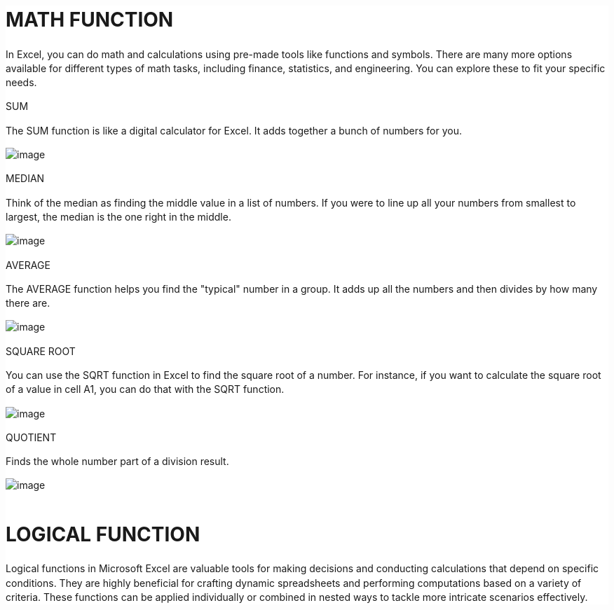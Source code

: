 

# MATH FUNCTION


In Excel, you can do math and calculations using pre-made tools like functions and symbols. There are many more options available for different types of math tasks, including finance, statistics, and engineering. You can explore these to fit your specific needs.

SUM

The SUM function is like a digital calculator for Excel. It adds together a bunch of numbers for you.

![image](https://github.com/harleybelz/MIDTERM_GROUP10/assets/144197127/861e2cde-5ea6-4c95-a76a-73b1cfd34d3b)



MEDIAN

Think of the median as finding the middle value in a list of numbers. If you were to line up all your numbers from smallest to largest, the median is the one right in the middle.

![image](https://github.com/harleybelz/MIDTERM_GROUP10/assets/144197127/58e31693-efe1-4fd6-8edd-b3f5f65abb87)



AVERAGE

The AVERAGE function helps you find the "typical" number in a group. It adds up all the numbers and then divides by how many there are.

![image](https://github.com/harleybelz/MIDTERM_GROUP10/assets/144197127/dbd22d60-e76e-44c9-8b7e-4b8f9324be70)



SQUARE ROOT

You can use the SQRT function in Excel to find the square root of a number. For instance, if you want to calculate the square root of a value in cell A1, you can do that with the SQRT function.

![image](https://github.com/harleybelz/MIDTERM_GROUP10/assets/144197127/e0b8a9f7-f762-4083-9355-71838e583f09)



QUOTIENT

Finds the whole number part of a division result.

![image](https://github.com/harleybelz/MIDTERM_GROUP10/assets/144197127/790c79e0-6b35-4778-8978-05b1e00c5032)



# LOGICAL FUNCTION


Logical functions in Microsoft Excel are valuable tools for making decisions and conducting calculations that depend on specific conditions. They are highly beneficial for crafting dynamic spreadsheets and performing computations based on a variety of criteria. These functions can be applied individually or combined in nested ways to tackle more intricate scenarios effectively.
